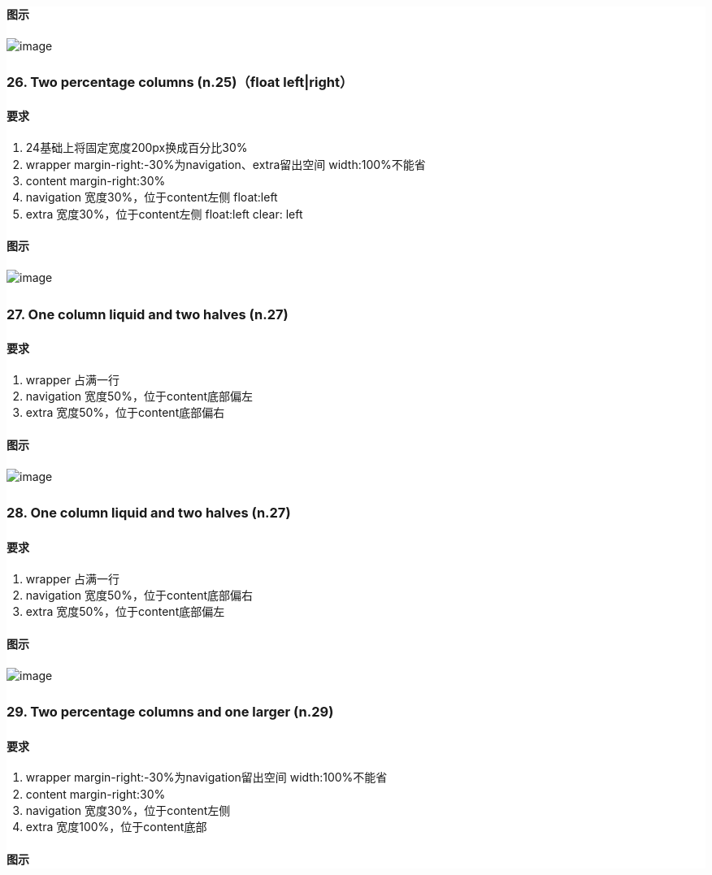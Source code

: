 #### 图示

![image](https://ooo.0o0.ooo/2015/08/17/55d1924d3b9ac.png)

### 26. Two percentage columns (n.25)（float left|right）

#### 要求

1. 24基础上将固定宽度200px换成百分比30%
2. wrapper margin-right:-30%为navigation、extra留出空间 width:100%不能省
3. content margin-right:30%
4. navigation 宽度30%，位于content左侧 float:left
5. extra 宽度30%，位于content左侧 float:left clear: left

#### 图示

![image](https://ooo.0o0.ooo/2015/08/17/55d192502d195.png)

### 27. One column liquid and two halves (n.27)

#### 要求

1. wrapper 占满一行
2. navigation 宽度50%，位于content底部偏左
3. extra 宽度50%，位于content底部偏右

#### 图示

![image](https://ooo.0o0.ooo/2015/08/17/55d192505131e.png)

### 28. One column liquid and two halves (n.27)

#### 要求

1. wrapper 占满一行
2. navigation 宽度50%，位于content底部偏右
3. extra 宽度50%，位于content底部偏左

#### 图示

![image](https://ooo.0o0.ooo/2015/08/17/55d19250bd9c5.png)

### 29. Two percentage columns and one larger (n.29)  

#### 要求

1. wrapper margin-right:-30%为navigation留出空间 width:100%不能省
2. content margin-right:30%
3. navigation 宽度30%，位于content左侧
4. extra 宽度100%，位于content底部

#### 图示
